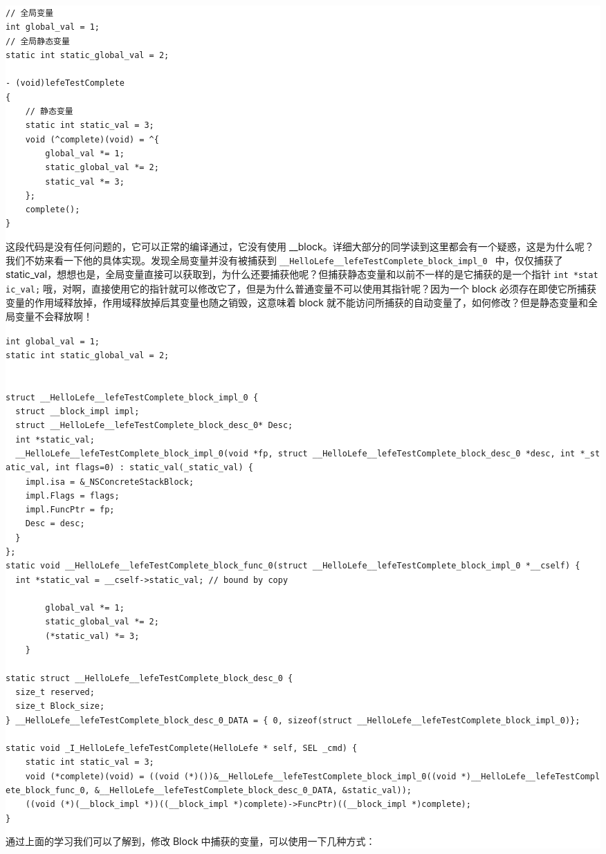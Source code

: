 ```
// 全局变量
int global_val = 1;
// 全局静态变量
static int static_global_val = 2;

- (void)lefeTestComplete
{
    // 静态变量
    static int static_val = 3;
    void (^complete)(void) = ^{
        global_val *= 1;
        static_global_val *= 2;
        static_val *= 3;
    };
    complete();
}

```
这段代码是没有任何问题的，它可以正常的编译通过，它没有使用 __block。详细大部分的同学读到这里都会有一个疑惑，这是为什么呢？我们不妨来看一下他的具体实现。发现全局变量并没有被捕获到 `__HelloLefe__lefeTestComplete_block_impl_0 ` 中，仅仅捕获了 static_val，想想也是，全局变量直接可以获取到，为什么还要捕获他呢？但捕获静态变量和以前不一样的是它捕获的是一个指针 `int *static_val;` 哦，对啊，直接使用它的指针就可以修改它了，但是为什么普通变量不可以使用其指针呢？因为一个 block 必须存在即使它所捕获变量的作用域释放掉，作用域释放掉后其变量也随之销毁，这意味着 block 就不能访问所捕获的自动变量了，如何修改？但是静态变量和全局变量不会释放啊！

```
int global_val = 1;
static int static_global_val = 2;


struct __HelloLefe__lefeTestComplete_block_impl_0 {
  struct __block_impl impl;
  struct __HelloLefe__lefeTestComplete_block_desc_0* Desc;
  int *static_val;
  __HelloLefe__lefeTestComplete_block_impl_0(void *fp, struct __HelloLefe__lefeTestComplete_block_desc_0 *desc, int *_static_val, int flags=0) : static_val(_static_val) {
    impl.isa = &_NSConcreteStackBlock;
    impl.Flags = flags;
    impl.FuncPtr = fp;
    Desc = desc;
  }
};
static void __HelloLefe__lefeTestComplete_block_func_0(struct __HelloLefe__lefeTestComplete_block_impl_0 *__cself) {
  int *static_val = __cself->static_val; // bound by copy

        global_val *= 1;
        static_global_val *= 2;
        (*static_val) *= 3;
    }

static struct __HelloLefe__lefeTestComplete_block_desc_0 {
  size_t reserved;
  size_t Block_size;
} __HelloLefe__lefeTestComplete_block_desc_0_DATA = { 0, sizeof(struct __HelloLefe__lefeTestComplete_block_impl_0)};

static void _I_HelloLefe_lefeTestComplete(HelloLefe * self, SEL _cmd) {
    static int static_val = 3;
    void (*complete)(void) = ((void (*)())&__HelloLefe__lefeTestComplete_block_impl_0((void *)__HelloLefe__lefeTestComplete_block_func_0, &__HelloLefe__lefeTestComplete_block_desc_0_DATA, &static_val));
    ((void (*)(__block_impl *))((__block_impl *)complete)->FuncPtr)((__block_impl *)complete);
}
```
通过上面的学习我们可以了解到，修改 Block 中捕获的变量，可以使用一下几种方式：